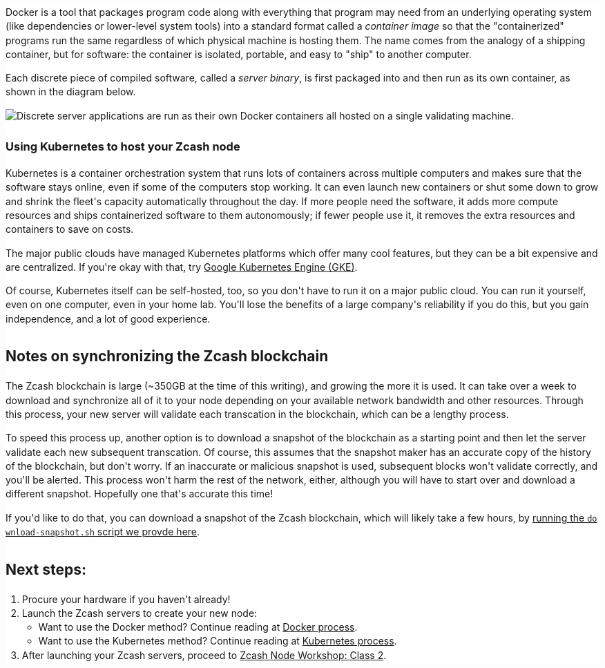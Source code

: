Docker is a tool that packages program code along with everything that program may need from an underlying operating system (like dependencies or lower-level system tools) into a standard format called a *container image* so that the "containerized" programs run the same regardless of which physical machine is hosting them. The name comes from the analogy of a shipping container, but for software: the container is isolated, portable, and easy to "ship" to another computer.

Each discrete piece of compiled software, called a *server binary*, is first packaged into and then run as its own container, as shown in the diagram below.

![Discrete server applications are run as their own Docker containers all hosted on a single validating machine.](images/block_diagram.png)

### Using Kubernetes to host your Zcash node

Kubernetes is a container orchestration system that runs lots of containers across multiple computers and makes sure that the software stays online, even if some of the computers stop working. It can even launch new containers or shut some down to grow and shrink the fleet's capacity automatically throughout the day. If more people need the software, it adds more compute resources and ships containerized software to them autonomously; if fewer people use it, it removes the extra resources and containers to save on costs.

The major public clouds have managed Kubernetes platforms which offer many cool features, but they can be a bit expensive and are centralized. If you're okay with that, try [Google Kubernetes Engine (GKE)](https://cloud.google.com/kubernetes-engine).

Of course, Kubernetes itself can be self-hosted, too, so you don't have to run it on a major public cloud. You can run it yourself, even on one computer, even in your home lab. You'll lose the benefits of a large company's reliability if you do this, but you gain independence, and a lot of good experience.

## Notes on synchronizing the Zcash blockchain

The Zcash blockchain is large (~350GB at the time of this writing), and growing the more it is used. It can take over a week to download and synchronize all of it to your node depending on your available network bandwidth and other resources. Through this process, your new server will validate each transcation in the blockchain, which can be a lengthy process.

To speed this process up, another option is to download a snapshot of the blockchain as a starting point and then let the server validate each new subsequent transcation. Of course, this assumes that the snapshot maker has an accurate copy of the history of the blockchain, but don't worry. If an inaccurate or malicious snapshot is used, subsequent blocks won't validate correctly, and you'll be alerted. This process won't harm the rest of the network, either, although you will have to start over and download a different snapshot. Hopefully one that's accurate this time!

If you'd like to do that, you can download a snapshot of the Zcash blockchain, which will likely take a few hours, by [running the `download-snapshot.sh` script we provde here](../docker/README.md#speedy-process-download-a-snapshot).

## Next steps:

1. Procure your hardware if you haven't already!
1. Launch the Zcash servers to create your new node:
    - Want to use the Docker method? Continue reading at [Docker process](../docker/README.md).
    - Want to use the Kubernetes method? Continue reading at [Kubernetes process](../charts/zcash-stack/README.md).
1. After launching your Zcash servers, proceed to [Zcash Node Workshop: Class 2](./class-2-connect.md).
